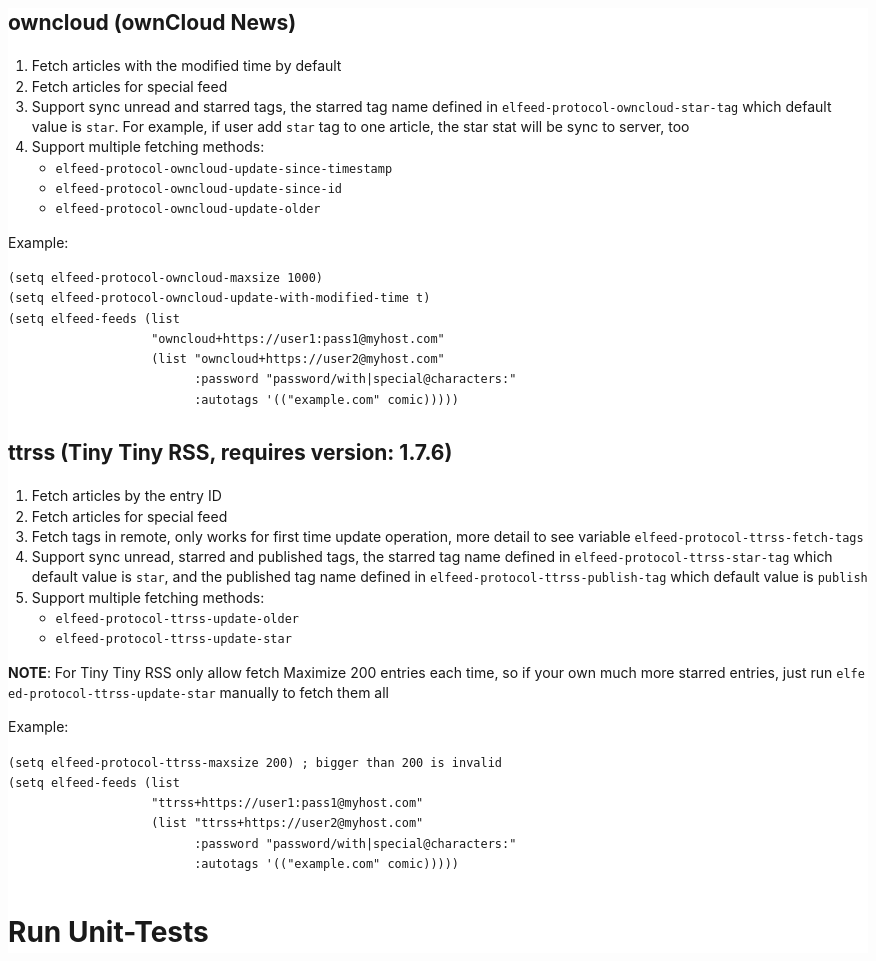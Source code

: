 ## owncloud (ownCloud News)
1. Fetch articles with the modified time by default
1. Fetch articles for special feed
1. Support sync unread and starred tags, the starred tag name defined
   in `elfeed-protocol-owncloud-star-tag` which default value is `star`. For
   example, if user add `star` tag to one article, the star stat will
   be sync to server, too
1. Support multiple fetching methods:
   - `elfeed-protocol-owncloud-update-since-timestamp`
   - `elfeed-protocol-owncloud-update-since-id`
   - `elfeed-protocol-owncloud-update-older`

Example:
```emacs-lisp
(setq elfeed-protocol-owncloud-maxsize 1000)
(setq elfeed-protocol-owncloud-update-with-modified-time t)
(setq elfeed-feeds (list
                    "owncloud+https://user1:pass1@myhost.com"
                    (list "owncloud+https://user2@myhost.com"
                          :password "password/with|special@characters:"
                          :autotags '(("example.com" comic)))))
```

## ttrss (Tiny Tiny RSS, requires version: 1.7.6)
1. Fetch articles by the entry ID
1. Fetch articles for special feed
1. Fetch tags in remote, only works for first time update operation,
   more detail to see variable `elfeed-protocol-ttrss-fetch-tags`
1. Support sync unread, starred and published tags, the starred tag
   name defined in `elfeed-protocol-ttrss-star-tag` which default
   value is `star`, and the published tag name defined in
   `elfeed-protocol-ttrss-publish-tag` which default value is
   `publish`
1. Support multiple fetching methods:
   - `elfeed-protocol-ttrss-update-older`
   - `elfeed-protocol-ttrss-update-star`

**NOTE**: For Tiny Tiny RSS only allow fetch Maximize 200 entries each
time, so if your own much more starred entries, just run
`elfeed-protocol-ttrss-update-star` manually to fetch them all

Example:
```emacs-lisp
(setq elfeed-protocol-ttrss-maxsize 200) ; bigger than 200 is invalid
(setq elfeed-feeds (list
                    "ttrss+https://user1:pass1@myhost.com"
                    (list "ttrss+https://user2@myhost.com"
                          :password "password/with|special@characters:"
                          :autotags '(("example.com" comic)))))
```

# Run Unit-Tests
